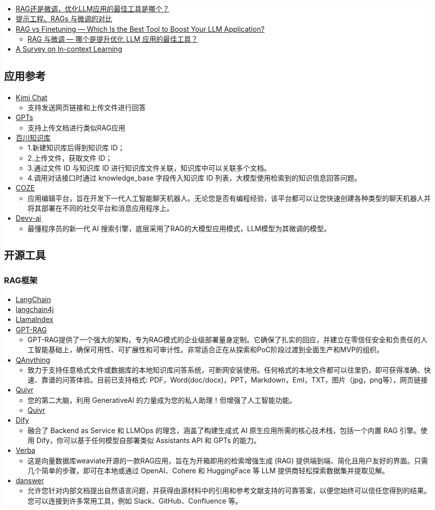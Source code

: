   - [RAG还是微调，优化LLM应用的最佳工具是哪个？](https://tczjw7bsp1.feishu.cn/wiki/TEtHwkclWirBwqkWeddcY8HXnZf?chunked=false)
- [提示工程、RAGs 与微调的对比](https://github.com/lizhe2004/Awesome-LLM-RAG-Application/blob/main/Prompting-RAGs-Fine-tuning.md)
- [RAG vs Finetuning — Which Is the Best Tool to Boost Your LLM Application?](https://webcache.googleusercontent.com/search?q=cache:https://towardsdatascience.com/rag-vs-finetuning-which-is-the-best-tool-to-boost-your-llm-application-94654b1eaba7)
  - [RAG 与微调 — 哪个是提升优化 LLM 应用的最佳工具？](https://tczjw7bsp1.feishu.cn/wiki/Cs9ywwzJSiFrg9kX2r1ch4Nxnth)
- [A Survey on In-context Learning](https://arxiv.org/abs/2301.00234)

## 应用参考
- [Kimi Chat](https://kimi.moonshot.cn/)
  - 支持发送网页链接和上传文件进行回答
- [GPTs](https://chat.openai.com/gpts/mine)
  - 支持上传文档进行类似RAG应用
- [百川知识库](https://platform.baichuan-ai.com/knowledge)
  - 1.新建知识库后得到知识库 ID；
  - 2.上传文件，获取文件 ID；
  - 3.通过文件 ID 与知识库 ID 进行知识库文件关联，知识库中可以关联多个文档。
  - 4.调用对话接口时通过 knowledge_base 字段传入知识库 ID 列表，大模型使用检索到的知识信息回答问题。
- [COZE](https://www.coze.com/)
  - 应用编辑平台，旨在开发下一代人工智能聊天机器人。无论您是否有编程经验，该平台都可以让您快速创建各种类型的聊天机器人并将其部署在不同的社交平台和消息应用程序上。
 - [Devv-ai](https://devv.ai/zh)
   - 最懂程序员的新一代 AI 搜索引擎，底层采用了RAG的大模型应用模式，LLM模型为其微调的模型。

 
 ## 开源工具

 ### RAG框架
- [LangChain](https://github.com/langchain-ai/langchain/)
- [langchain4j](https://github.com/langchain4j/langchain4j)
- [LlamaIndex](https://github.com/run-llama/llama_index/)
- [GPT-RAG](https://github.com/Azure/GPT-RAG)
  - GPT-RAG提供了一个强大的架构，专为RAG模式的企业级部署量身定制。它确保了扎实的回应，并建立在零信任安全和负责任的人工智能基础上，确保可用性、可扩展性和可审计性。非常适合正在从探索和PoC阶段过渡到全面生产和MVP的组织。
- [QAnything](https://github.com/netease-youdao/QAnything/tree/master)
  - 致力于支持任意格式文件或数据库的本地知识库问答系统，可断网安装使用。任何格式的本地文件都可以往里扔，即可获得准确、快速、靠谱的问答体验。目前已支持格式: PDF，Word(doc/docx)，PPT，Markdown，Eml，TXT，图片（jpg，png等），网页链接
- [Quivr](https://github.com/StanGirard/quivr)
  - 您的第二大脑，利用 GenerativeAI 的力量成为您的私人助理！但增强了人工智能功能。
  - [Quivr](https://www.quivr.app/chat)
- [Dify](https://github.com/langgenius/dify)
  - 融合了 Backend as Service 和 LLMOps 的理念，涵盖了构建生成式 AI 原生应用所需的核心技术栈，包括一个内置 RAG 引擎。使用 Dify，你可以基于任何模型自部署类似 Assistants API 和 GPTs 的能力。 
- [Verba](https://github.com/weaviate/Verba)
  - 这是向量数据库weaviate开源的一款RAG应用，旨在为开箱即用的检索增强生成 (RAG) 提供端到端、简化且用户友好的界面。只需几个简单的步骤，即可在本地或通过 OpenAI、Cohere 和 HuggingFace 等 LLM 提供商轻松探索数据集并提取见解。
- [danswer](https://github.com/danswer-ai/danswer)
  - 允许您针对内部文档提出自然语言问题，并获得由源材料中的引用和参考文献支持的可靠答案，以便您始终可以信任您得到的结果。您可以连接到许多常用工具，例如 Slack、GitHub、Confluence 等。
